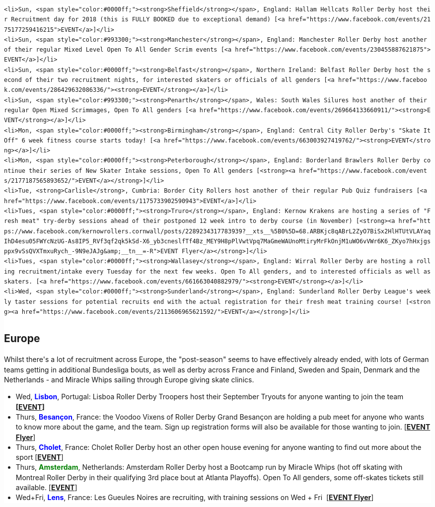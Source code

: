 	<li>Sun, <span style="color:#0000ff;"><strong>Sheffield</strong></span>, England: Hallam Hellcats Roller Derby host their Recruitment day for 2018 (this is FULLY BOOKED due to exceptional demand) [<a href="https://www.facebook.com/events/2175177259416215">EVENT</a>]</li>
	<li>Sun, <span style="color:#993300;"><strong>Manchester</strong></span>, England: Manchester Roller Derby host another of their regular Mixed Level Open To All Gender Scrim events [<a href="https://www.facebook.com/events/230455887621875">EVENT</a>]</li>
	<li>Sun, <span style="color:#0000ff;"><strong>Belfast</strong></span>, Northern Ireland: Belfast Roller Derby host the second of their two recruitment nights, for interested skaters or officials of all genders [<a href="https://www.facebook.com/events/286429632086336/"><strong>EVENT</strong></a>]</li>
	<li>Sun, <span style="color:#993300;"><strong>Penarth</strong></span>, Wales: South Wales Silures host another of their regular Open Mixed Scrimmages, Open To All genders [<a href="https://www.facebook.com/events/269664133660911/"><strong>EVENT</strong></a>]</li>
	<li>Mon, <span style="color:#0000ff;"><strong>Birmingham</strong></span>, England: Central City Roller Derby's "Skate It Off" 6 week fitness course starts today! [<a href="https://www.facebook.com/events/663003927419762/"><strong>EVENT</strong></a>]</li>
	<li>Mon, <span style="color:#0000ff;"><strong>Peterborough</strong></span>, England: Borderland Brawlers Roller Derby continue their series of New Skater Intake sessions, Open To All genders [<strong><a href="https://www.facebook.com/events/2177187565893652/">EVENT</a></strong>]</li>
	<li>Tue, <strong>Carlisle</strong>, Cumbria: Border City Rollers host another of their regular Pub Quiz fundraisers [<a href="https://www.facebook.com/events/1175733902590943">EVENT</a>]</li>
	<li>Tues, <span style="color:#0000ff;"><strong>Truro</strong></span>, England: Kernow Krakens are hosting a series of "Fresh meat" try-derby sessions ahead of their postponed 12 week intro to derby course (in November) [<strong><a href="https://www.facebook.com/kernowrollers.cornwall/posts/2289234317783939?__xts__%5B0%5D=68.ARBKjc8qABrL2ZyO7BiSx2HlHTUtVLAYaqIhD4esu05FWYcNzUG-As8IP5_RVf3qf2qk5kSd-X6_yb3cneslfTf4Bz_MEY9H8pPlVwtVpq7MaGmeWAUnoMtiryMrFkOnjM1uWO6vVWr6K6_ZKyo7hHxjgsppx9vSsQVXTmxuRych_-9N9eJAJg&amp;__tn__=-R">EVENT Flyer</a></strong>]</li>
	<li>Tues, <span style="color:#0000ff;"><strong>Wallasey</strong></span>, England: Wirral Roller Derby are hosting a rolling recruitment/intake every Tuesday for the next few weeks. Open To All genders, and to interested officials as well as skaters. [<a href="https://www.facebook.com/events/661663040882979/"><strong>EVENT</strong></a>]</li>
	<li>Wed, <span style="color:#0000ff;"><strong>Sunderland</strong></span>, England: Sunderland Roller Derby League's weekly taster sessions for potential recruits end with the actual registration for their fresh meat training course! [<strong><a href="https://www.facebook.com/events/2113606965621592/">EVENT</a></strong>]</li>
</ul>
<h2>Europe</h2>
Whilst there's a lot of recruitment across Europe, the "post-season" seems to have effectively already ended, with lots of German teams getting in additional Bundesliga bouts, as well as derby across France and Finland, Sweden and Spain, Denmark and the Netherlands - and Miracle Whips sailing through Europe giving skate clinics.
<ul>
	<li>Wed, <span style="color:#0000ff;"><strong>Lisbon</strong></span>, Portugal: Lisboa Roller Derby Troopers host their September Tryouts for anyone wanting to join the team <strong>[<a href="https://www.facebook.com/events/2179117052331577">EVENT</a>]</strong></li>
	<li>Thurs, <span style="color:#0000ff;"><strong>Besançon</strong></span>, France: the Voodoo Vixens of Roller Derby Grand Besançon are holding a pub meet for anyone who wants to know more about the game, and the team. Sign up registration forms will also be available for those wanting to join. [<a href="https://www.facebook.com/265040796839272/photos/a.485223251487691/2133898283286838/?type=3&amp;theater"><strong>EVENT Flyer</strong></a>]</li>
	<li>Thurs, <span style="color:#0000ff;"><strong>Cholet</strong></span>, France: Cholet Roller Derby host an other open house evening for anyone wanting to find out more about the sport [<a href="https://www.facebook.com/events/243580283023428/"><strong>EVENT</strong></a>]</li>
	<li>Thurs, <span style="color:#008000;"><strong>Amsterdam</strong></span>, Netherlands: Amsterdam Roller Derby host a Bootcamp run by Miracle Whips (hot off skating with Montreal Roller Derby in their qualifying 3rd place bout at Atlanta Playoffs). Open To All genders, some off-skates tickets still available. [<a href="https://www.facebook.com/events/1140720706092415/"><strong>EVENT</strong></a>]</li>
	<li>Wed+Fri, <span style="color:#0000ff;"><strong>Lens</strong></span>, France: Les Gueules Noires are recruiting, with training sessions on Wed + Fri  [<strong><a href="https://www.facebook.com/lesgueulesnoires.rdl/photos/a.304831492974056/882432948547238/?type=3">EVENT Flyer</a></strong>]</li>